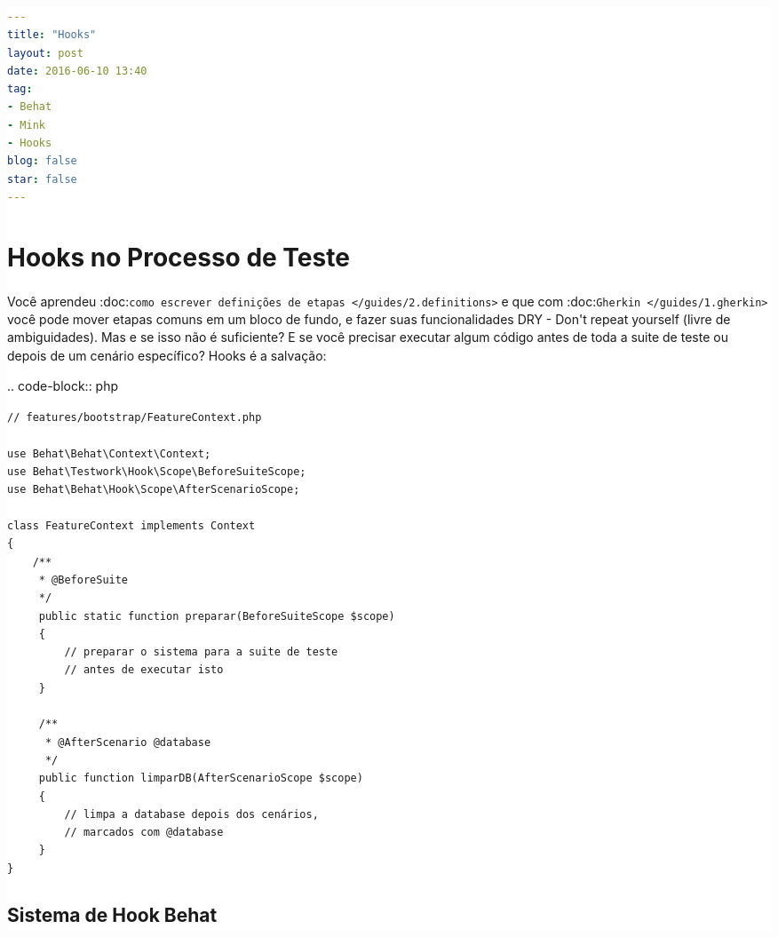```yaml
---
title: "Hooks"
layout: post
date: 2016-06-10 13:40
tag:
- Behat
- Mink
- Hooks
blog: false
star: false
---
```


Hooks no Processo de Teste
=========================

Você aprendeu :doc:`como escrever definições de etapas </guides/2.definitions>`
e que com :doc:`Gherkin </guides/1.gherkin>` você pode mover etapas comuns 
em um bloco de fundo, e fazer suas funcionalidades DRY - Don't repeat 
yourself (livre de ambiguidades). Mas e se isso não é suficiente? E se 
você precisar executar algum código antes de toda a suite de teste ou 
depois de um cenário específico? Hooks é a salvação:

.. code-block:: php

    // features/bootstrap/FeatureContext.php

    use Behat\Behat\Context\Context;
    use Behat\Testwork\Hook\Scope\BeforeSuiteScope;
    use Behat\Behat\Hook\Scope\AfterScenarioScope;

    class FeatureContext implements Context
    {
        /**
         * @BeforeSuite
         */
         public static function preparar(BeforeSuiteScope $scope)
         {
             // preparar o sistema para a suite de teste
             // antes de executar isto
         }

         /**
          * @AfterScenario @database
          */
         public function limparDB(AfterScenarioScope $scope)
         {
             // limpa a database depois dos cenários,
             // marcados com @database
         }
    }

Sistema de Hook Behat
---------------------
